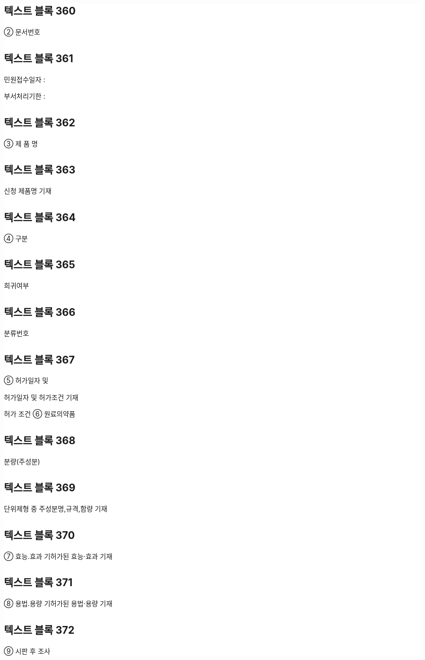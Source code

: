 ## 텍스트 블록 360
② 문서번호

## 텍스트 블록 361
민원접수일자 :

부서처리기한 :

## 텍스트 블록 362
③ 제 품 명

## 텍스트 블록 363
신청 제품명 기재

## 텍스트 블록 364
④ 구분

## 텍스트 블록 365
희귀여부

## 텍스트 블록 366
분류번호

## 텍스트 블록 367
⑤ 허가일자 및

허가일자 및 허가조건 기재

허가 조건 ⑥ 원료의약품

## 텍스트 블록 368
분량(주성분)

## 텍스트 블록 369
단위제형 중 주성분명,규격,함량 기재

## 텍스트 블록 370
⑦ 효능․효과 기허가된 효능‧효과 기재

## 텍스트 블록 371
⑧ 용법․용량 기허가된 용법‧용량 기재

## 텍스트 블록 372
⑨ 시판 후 조사
